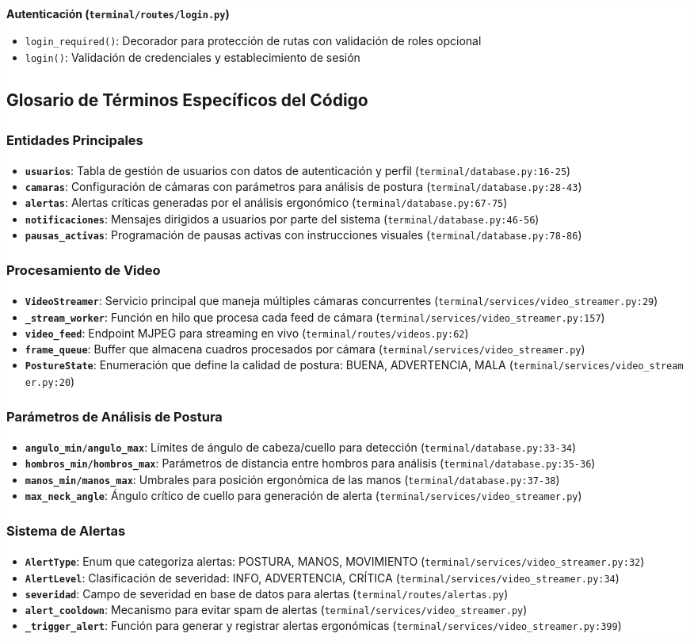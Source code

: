 **Autenticación (`terminal/routes/login.py`)**  
- `login_required()`: Decorador para protección de rutas con validación de roles opcional  
- `login()`: Validación de credenciales y establecimiento de sesión

## Glosario de Términos Específicos del Código

### Entidades Principales  
- **`usuarios`**: Tabla de gestión de usuarios con datos de autenticación y perfil (`terminal/database.py:16-25`)  
- **`camaras`**: Configuración de cámaras con parámetros para análisis de postura (`terminal/database.py:28-43`)  
- **`alertas`**: Alertas críticas generadas por el análisis ergonómico (`terminal/database.py:67-75`)  
- **`notificaciones`**: Mensajes dirigidos a usuarios por parte del sistema (`terminal/database.py:46-56`)  
- **`pausas_activas`**: Programación de pausas activas con instrucciones visuales (`terminal/database.py:78-86`)

### Procesamiento de Video  
- **`VideoStreamer`**: Servicio principal que maneja múltiples cámaras concurrentes (`terminal/services/video_streamer.py:29`)  
- **`_stream_worker`**: Función en hilo que procesa cada feed de cámara (`terminal/services/video_streamer.py:157`)  
- **`video_feed`**: Endpoint MJPEG para streaming en vivo (`terminal/routes/videos.py:62`)  
- **`frame_queue`**: Buffer que almacena cuadros procesados por cámara (`terminal/services/video_streamer.py`)  
- **`PostureState`**: Enumeración que define la calidad de postura: BUENA, ADVERTENCIA, MALA (`terminal/services/video_streamer.py:20`)

### Parámetros de Análisis de Postura  
- **`angulo_min/angulo_max`**: Límites de ángulo de cabeza/cuello para detección (`terminal/database.py:33-34`)  
- **`hombros_min/hombros_max`**: Parámetros de distancia entre hombros para análisis (`terminal/database.py:35-36`)  
- **`manos_min/manos_max`**: Umbrales para posición ergonómica de las manos (`terminal/database.py:37-38`)  
- **`max_neck_angle`**: Ángulo crítico de cuello para generación de alerta (`terminal/services/video_streamer.py`)

### Sistema de Alertas  
- **`AlertType`**: Enum que categoriza alertas: POSTURA, MANOS, MOVIMIENTO (`terminal/services/video_streamer.py:32`)  
- **`AlertLevel`**: Clasificación de severidad: INFO, ADVERTENCIA, CRÍTICA (`terminal/services/video_streamer.py:34`)  
- **`severidad`**: Campo de severidad en base de datos para alertas (`terminal/routes/alertas.py`)  
- **`alert_cooldown`**: Mecanismo para evitar spam de alertas (`terminal/services/video_streamer.py`)  
- **`_trigger_alert`**: Función para generar y registrar alertas ergonómicas (`terminal/services/video_streamer.py:399`)
